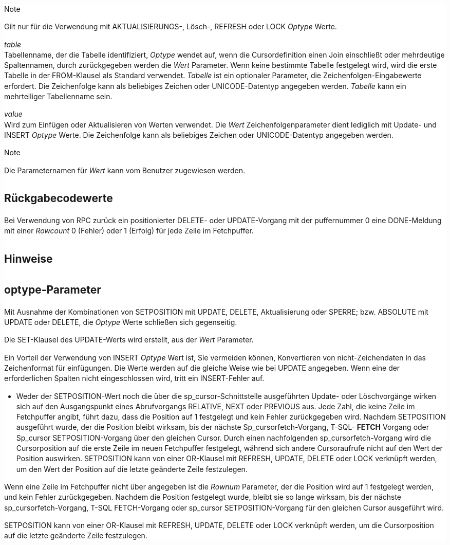 > [!NOTE]  
>  Gilt nur für die Verwendung mit AKTUALISIERUNGS-, Lösch-, REFRESH oder LOCK *Optype* Werte.  
  
 *table*  
 Tabellenname, der die Tabelle identifiziert, *Optype* wendet auf, wenn die Cursordefinition einen Join einschließt oder mehrdeutige Spaltennamen, durch zurückgegeben werden die *Wert* Parameter. Wenn keine bestimmte Tabelle festgelegt wird, wird die erste Tabelle in der FROM-Klausel als Standard verwendet. *Tabelle* ist ein optionaler Parameter, die Zeichenfolgen-Eingabewerte erfordert. Die Zeichenfolge kann als beliebiges Zeichen oder UNICODE-Datentyp angegeben werden. *Tabelle* kann ein mehrteiliger Tabellenname sein.  
  
 *value*  
 Wird zum Einfügen oder Aktualisieren von Werten verwendet. Die *Wert* Zeichenfolgenparameter dient lediglich mit Update- und INSERT *Optype* Werte. Die Zeichenfolge kann als beliebiges Zeichen oder UNICODE-Datentyp angegeben werden.  
  
> [!NOTE]  
>  Die Parameternamen für *Wert* kann vom Benutzer zugewiesen werden.  
  
## <a name="return-code-values"></a>Rückgabecodewerte  
 Bei Verwendung von RPC zurück ein positionierter DELETE- oder UPDATE-Vorgang mit der puffernummer 0 eine DONE-Meldung mit einer *Rowcount* 0 (Fehler) oder 1 (Erfolg) für jede Zeile im Fetchpuffer.  
  
## <a name="remarks"></a>Hinweise  
  
## <a name="optype-parameter"></a>optype-Parameter  
 Mit Ausnahme der Kombinationen von SETPOSITION mit UPDATE, DELETE, Aktualisierung oder SPERRE; bzw. ABSOLUTE mit UPDATE oder DELETE, die *Optype* Werte schließen sich gegenseitig.  
  
 Die SET-Klausel des UPDATE-Werts wird erstellt, aus der *Wert* Parameter.  
  
 Ein Vorteil der Verwendung von INSERT *Optype* Wert ist, Sie vermeiden können, Konvertieren von nicht-Zeichendaten in das Zeichenformat für einfügungen. Die Werte werden auf die gleiche Weise wie bei UPDATE angegeben. Wenn eine der erforderlichen Spalten nicht eingeschlossen wird, tritt ein INSERT-Fehler auf.  
  
-   Weder der SETPOSITION-Wert noch die über die sp_cursor-Schnittstelle ausgeführten Update- oder Löschvorgänge wirken sich auf den Ausgangspunkt eines Abrufvorgangs RELATIVE, NEXT oder PREVIOUS aus. Jede Zahl, die keine Zeile im Fetchpuffer angibt, führt dazu, dass die Position auf 1 festgelegt und kein Fehler zurückgegeben wird. Nachdem SETPOSITION ausgeführt wurde, der die Position bleibt wirksam, bis der nächste Sp_cursorfetch-Vorgang, T-SQL- **FETCH** Vorgang oder Sp_cursor SETPOSITION-Vorgang über den gleichen Cursor. Durch einen nachfolgenden sp_cursorfetch-Vorgang wird die Cursorposition auf die erste Zeile im neuen Fetchpuffer festgelegt, während sich andere Cursoraufrufe nicht auf den Wert der Position auswirken. SETPOSITION kann von einer OR-Klausel mit REFRESH, UPDATE, DELETE oder LOCK verknüpft werden, um den Wert der Position auf die letzte geänderte Zeile festzulegen.  
  
 Wenn eine Zeile im Fetchpuffer nicht über angegeben ist die *Rownum* Parameter, der die Position wird auf 1 festgelegt werden, und kein Fehler zurückgegeben. Nachdem die Position festgelegt wurde, bleibt sie so lange wirksam, bis der nächste sp_cursorfetch-Vorgang, T-SQL FETCH-Vorgang oder sp_cursor SETPOSITION-Vorgang für den gleichen Cursor ausgeführt wird.  
  
 SETPOSITION kann von einer OR-Klausel mit REFRESH, UPDATE, DELETE oder LOCK verknüpft werden, um die Cursorposition auf die letzte geänderte Zeile festzulegen.  
  